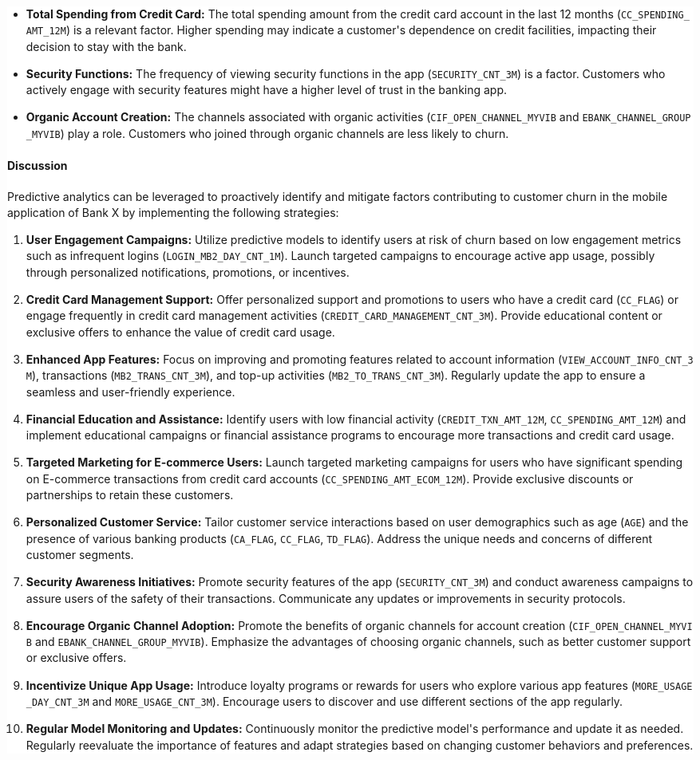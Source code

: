 - **Total Spending from Credit Card:** The total spending amount from the credit card account in the last 12 months (`CC_SPENDING_AMT_12M`) is a relevant factor. Higher spending may indicate a customer's dependence on credit facilities, impacting their decision to stay with the bank.

- **Security Functions:** The frequency of viewing security functions in the app (`SECURITY_CNT_3M`) is a factor. Customers who actively engage with security features might have a higher level of trust in the banking app.

- **Organic Account Creation:** The channels associated with organic activities (`CIF_OPEN_CHANNEL_MYVIB` and `EBANK_CHANNEL_GROUP_MYVIB`) play a role. Customers who joined through organic channels are less likely to churn.

#### Discussion

Predictive analytics can be leveraged to proactively identify and mitigate factors contributing to customer churn in the mobile application of Bank X by implementing the following strategies:

1. **User Engagement Campaigns:** Utilize predictive models to identify users at risk of churn based on low engagement metrics such as infrequent logins (`LOGIN_MB2_DAY_CNT_1M`). Launch targeted campaigns to encourage active app usage, possibly through personalized notifications, promotions, or incentives.

2. **Credit Card Management Support:** Offer personalized support and promotions to users who have a credit card (`CC_FLAG`) or engage frequently in credit card management activities (`CREDIT_CARD_MANAGEMENT_CNT_3M`). Provide educational content or exclusive offers to enhance the value of credit card usage.

3. **Enhanced App Features:** Focus on improving and promoting features related to account information (`VIEW_ACCOUNT_INFO_CNT_3M`), transactions (`MB2_TRANS_CNT_3M`), and top-up activities (`MB2_TO_TRANS_CNT_3M`). Regularly update the app to ensure a seamless and user-friendly experience.

4. **Financial Education and Assistance:** Identify users with low financial activity (`CREDIT_TXN_AMT_12M`, `CC_SPENDING_AMT_12M`) and implement educational campaigns or financial assistance programs to encourage more transactions and credit card usage.

5. **Targeted Marketing for E-commerce Users:** Launch targeted marketing campaigns for users who have significant spending on E-commerce transactions from credit card accounts (`CC_SPENDING_AMT_ECOM_12M`). Provide exclusive discounts or partnerships to retain these customers.

6. **Personalized Customer Service:** Tailor customer service interactions based on user demographics such as age (`AGE`) and the presence of various banking products (`CA_FLAG`, `CC_FLAG`, `TD_FLAG`). Address the unique needs and concerns of different customer segments.

7. **Security Awareness Initiatives:** Promote security features of the app (`SECURITY_CNT_3M`) and conduct awareness campaigns to assure users of the safety of their transactions. Communicate any updates or improvements in security protocols.

8. **Encourage Organic Channel Adoption:** Promote the benefits of organic channels for account creation (`CIF_OPEN_CHANNEL_MYVIB` and `EBANK_CHANNEL_GROUP_MYVIB`). Emphasize the advantages of choosing organic channels, such as better customer support or exclusive offers.

9. **Incentivize Unique App Usage:** Introduce loyalty programs or rewards for users who explore various app features (`MORE_USAGE_DAY_CNT_3M` and `MORE_USAGE_CNT_3M`). Encourage users to discover and use different sections of the app regularly.

10. **Regular Model Monitoring and Updates:** Continuously monitor the predictive model's performance and update it as needed. Regularly reevaluate the importance of features and adapt strategies based on changing customer behaviors and preferences.
